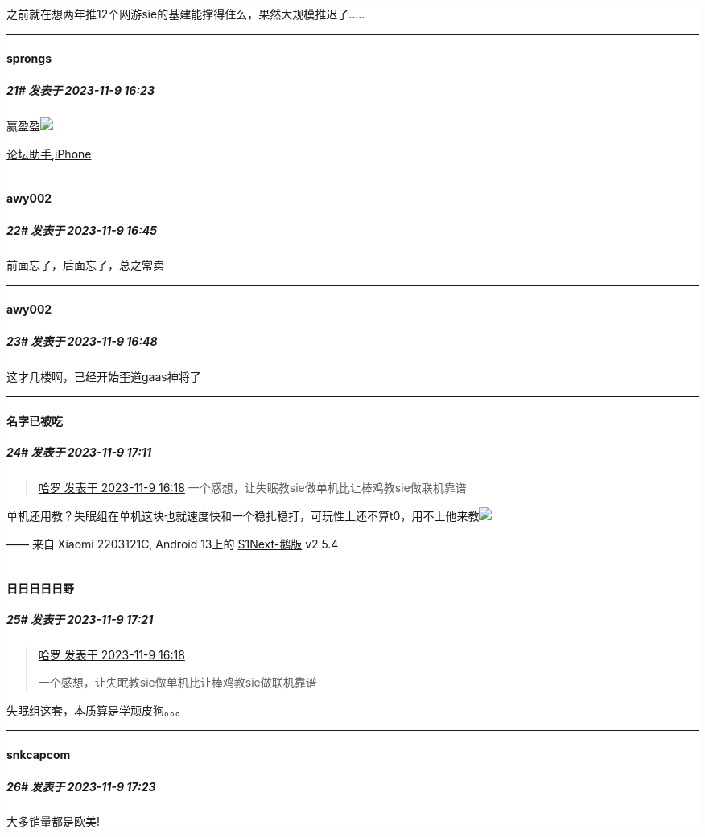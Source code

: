 之前就在想两年推12个网游sie的基建能撑得住么，果然大规模推迟了.....

*****

####  sprongs  
##### 21#       发表于 2023-11-9 16:23

赢盈盈<img src="https://static.saraba1st.com/image/smiley/face2017/067.png" referrerpolicy="no-referrer">

[论坛助手,iPhone](https://bbs.saraba1st.com/2b/forum.php?mod=viewthread&amp;tid=2029836)

*****

####  awy002  
##### 22#       发表于 2023-11-9 16:45

前面忘了，后面忘了，总之常卖

*****

####  awy002  
##### 23#       发表于 2023-11-9 16:48

这才几楼啊，已经开始歪道gaas神将了

*****

####  名字已被吃  
##### 24#       发表于 2023-11-9 17:11

<blockquote><a href="httphttps://bbs.saraba1st.com/2b/forum.php?mod=redirect&amp;goto=findpost&amp;pid=62993790&amp;ptid=2160067" target="_blank">哈罗 发表于 2023-11-9 16:18</a>
一个感想，让失眠教sie做单机比让棒鸡教sie做联机靠谱</blockquote>
单机还用教？失眠组在单机这块也就速度快和一个稳扎稳打，可玩性上还不算t0，用不上他来教<img src="https://static.saraba1st.com/image/smiley/face2017/020.png" referrerpolicy="no-referrer">

—— 来自 Xiaomi 2203121C, Android 13上的 [S1Next-鹅版](https://github.com/ykrank/S1-Next/releases) v2.5.4

*****

####  日日日日日野  
##### 25#       发表于 2023-11-9 17:21

<blockquote><a href="httphttps://bbs.saraba1st.com/2b/forum.php?mod=redirect&amp;goto=findpost&amp;pid=62993790&amp;ptid=2160067" target="_blank">哈罗 发表于 2023-11-9 16:18</a>

一个感想，让失眠教sie做单机比让棒鸡教sie做联机靠谱</blockquote>
失眠组这套，本质算是学顽皮狗。。。

*****

####  snkcapcom  
##### 26#       发表于 2023-11-9 17:23

大多销量都是欧美!
